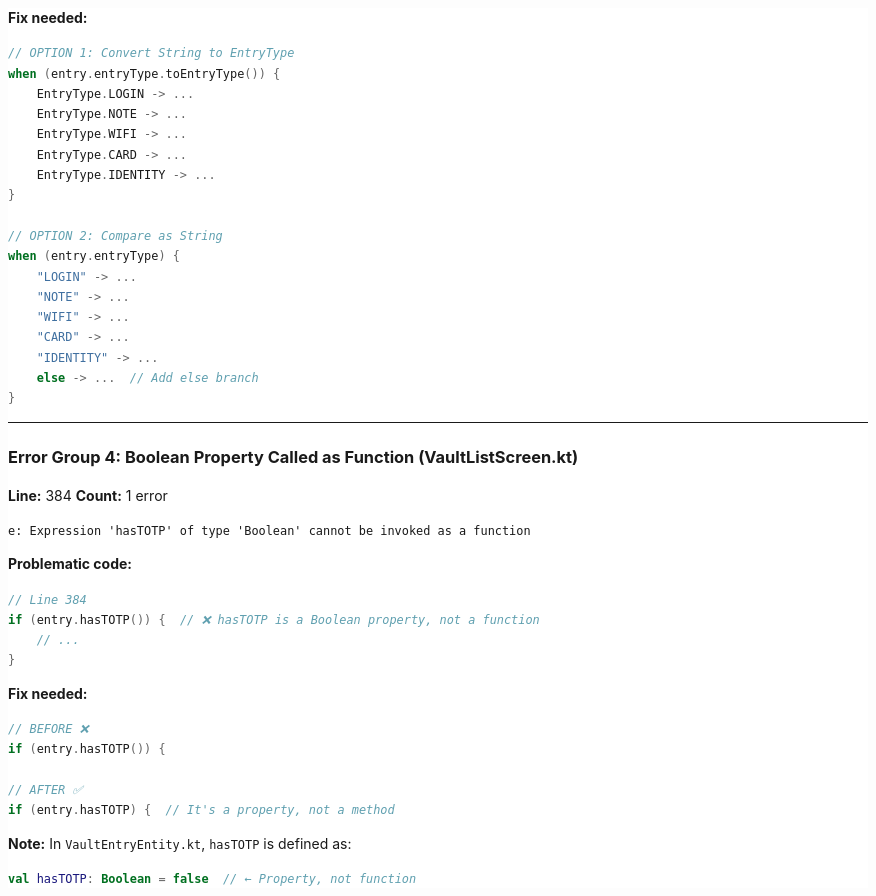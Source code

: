 **Fix needed:**
```kotlin
// OPTION 1: Convert String to EntryType
when (entry.entryType.toEntryType()) {
    EntryType.LOGIN -> ...
    EntryType.NOTE -> ...
    EntryType.WIFI -> ...
    EntryType.CARD -> ...
    EntryType.IDENTITY -> ...
}

// OPTION 2: Compare as String
when (entry.entryType) {
    "LOGIN" -> ...
    "NOTE" -> ...
    "WIFI" -> ...
    "CARD" -> ...
    "IDENTITY" -> ...
    else -> ...  // Add else branch
}
```

---

### Error Group 4: Boolean Property Called as Function (VaultListScreen.kt)

**Line:** 384
**Count:** 1 error

```
e: Expression 'hasTOTP' of type 'Boolean' cannot be invoked as a function
```

**Problematic code:**
```kotlin
// Line 384
if (entry.hasTOTP()) {  // ❌ hasTOTP is a Boolean property, not a function
    // ...
}
```

**Fix needed:**
```kotlin
// BEFORE ❌
if (entry.hasTOTP()) {

// AFTER ✅
if (entry.hasTOTP) {  // It's a property, not a method
```

**Note:** In `VaultEntryEntity.kt`, `hasTOTP` is defined as:
```kotlin
val hasTOTP: Boolean = false  // ← Property, not function
```
